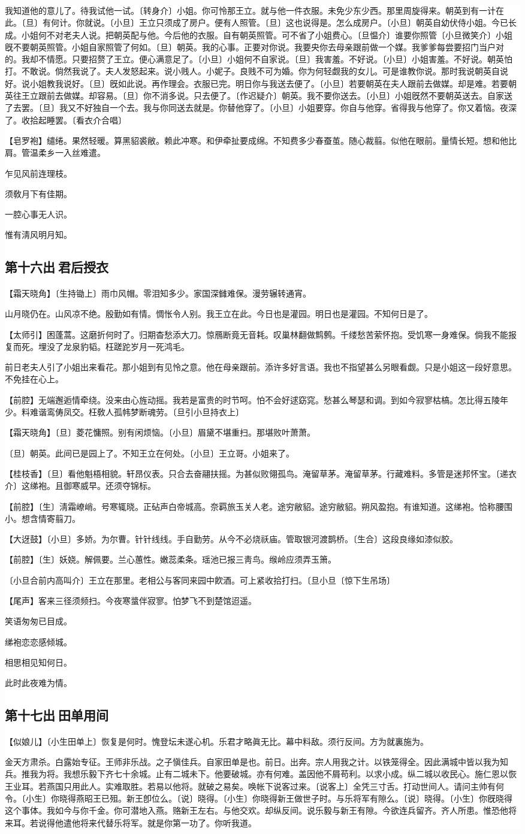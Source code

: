 我知道他的意儿了。待我试他一试。〔转身介〕小姐。你可怜那王立。就与他一件衣服。未免少东少西。那里周旋得来。朝英到有一计在此。〔旦〕有何计。你就说。〔小旦〕王立只须成了房户。便有人照管。〔旦〕这也说得是。怎么成房户。〔小旦〕朝英自幼伏侍小姐。今已长成。小姐何不对老夫人说。把朝英配与他。今后他的衣服。自有朝英照管。可不省了小姐费心。〔旦愠介〕谁要你照管〔小旦微笑介〕小姐旣不要朝英照管。小姐自家照管了何如。〔旦〕朝英。我的心事。正要对你说。我要央你去母亲跟前做一个媒。我爹爹每尝要招门当户对的。我却不情愿。只要招赘了王立。便心满意足了。〔小旦〕小姐何不自家说。〔旦〕我害羞。不好说。〔小旦〕小姐害羞。不好说。朝英怕打。不敢说。倘然我说了。夫人发怒起来。说小贱人。小妮子。良贱不可为婚。你为何轻觑我的女儿。可是谁教你说。那时我说朝英自说好。说小姐教我说好。〔旦〕旣如此说。再作理会。衣服已完。明日你与我送去便了。〔小旦〕若要朝英在夫人跟前去做媒。却是难。若要朝英往王立跟前去做媒。却容易。〔旦〕你不消多说。只去便了。〔作迟疑介〕朝英。我不要你送去。〔小旦〕小姐旣然不要朝英送去。自家送了去罢。〔旦〕我又不好独自一个去。我与你同送去就是。你替他穿了。〔小旦〕小姐要穿。你自与他穿。省得我与他穿了。你又着恼。夜深了。收拾起睡罢。〔看衣介合唱〕  
  
【皂罗袍】缱绻。果然轻暖。算黑貂裘敝。赖此冲寒。和伊牵扯要成绵。不知费多少春蚕茧。随心裁翦。似他在眼前。量情长短。想和他比肩。管温柔乡一入丝难遣。  
  
乍见风前连理枝。  

须敎月下有佳期。  
  
一腔心事无人识。  

惟有淸风明月知。  
  
## 第十六出  君后授衣  
  
【霜天晓角】〔生持锄上〕雨巾风帽。零泪知多少。家国深雠难保。漫劳辗转通宵。  
  
山月晓仍在。山风凉不绝。殷勤如有情。惆怅令人别。我王立在此。今日也是灌园。明日也是灌园。不知何日是了。  
  
【太师引】困蓬蒿。这磨折何时了。归期杳愁添大刀。惊鴈断竟无音耗。叹巢林翻做鹪鹩。千缕愁苦萦怀抱。受饥寒一身难保。倘我不能报复而死。埋没了龙泉豹韬。枉蹉跎岁月一死鸿毛。  
  
前日老夫人引了小姐出来看花。那小姐到有见怜之意。他在母亲跟前。添许多好言语。我也不指望甚么另眼看觑。只是小姐这一段好意思。不免挂在心上。  
  
【前腔】无端邂逅情牵绕。没来由心旌动摇。我若是富贵的时节呵。怕不会好逑窈窕。愁甚么琴瑟和调。到如今寂寥枯槁。怎比得五陵年少。料难谐鸾俦凤交。枉敎人孤帏梦断魂劳。〔旦引小旦持衣上〕  
  
【霜天晓角】〔旦〕菱花慵照。别有闲烦恼。〔小旦〕眉黛不堪重扫。那堪败叶萧萧。  
  
〔旦〕朝英。此间已是园上了。不知王立在何处。〔小旦〕王立哥。小姐来了。  
  
【桂枝香】〔旦〕看他魁梧相貌。轩昂仪表。只合去奋翮扶摇。为甚似败翎孤鸟。淹留草茅。淹留草茅。行藏难料。多管是迷邦怀宝。〔递衣介〕这绨袍。且御寒威早。还须夺锦标。  
  
【前腔】〔生〕淸霜嶛峭。号寒辄晓。正砧声白帝城高。奈羁旅玉关人老。途穷敝貂。途穷敝貂。朔风盈抱。有谁知道。这绨袍。恰称腰围小。想含情寄翦刀。  
  
【大迓鼓】〔小旦〕多娇。为尔曹。针针线线。手自勤劳。从今不必烧祅庙。管取银河渡鹊桥。〔生合〕这段良缘如漆似胶。  
  
【前腔】〔生〕妖娆。解佩要。兰心蕙性。嫩蕊柔条。瑶池已报三靑鸟。缑岭应须弄玉箫。  
  
〔小旦合前内高叫介〕王立在那里。老相公与客同来园中飮酒。可上紧收拾打扫。〔旦小旦〔惊下生吊场〕  
  
【尾声】客来三径须频扫。今夜寒螀伴寂寥。怕梦飞不到楚馆迢遥。  
  
笑语匆匆已目成。  

绨袍恋恋感倾城。  
  
相思相见知何日。  

此时此夜难为情。  
  
## 第十七出  田单用间  
  
【似娘儿】〔小生田单上〕恢复是何时。愧登坛未遂心机。乐君才略眞无比。幕中料敌。须行反间。方为就裏施为。  
  
金天方肃杀。白露始专征。王师非乐战。之子愼佳兵。自家田单是也。前日。出奔。宗人用我之计。以铁笼得全。因此满城中皆以我为知兵。推我为将。我想乐毅下齐七十余城。止有二城未下。他要破城。亦有何难。盖因他不屑苟利。以求小成。纵二城以收民心。施仁恩以恢王业耳。若燕国只用此人。实难取胜。若易以他将。就破之易矣。唤帐下说客过来。〔说客上〕全凭三寸舌。打动世间人。请问主帅有何令。〔小生〕你晓得燕昭王已殂。新王卽位么。〔说〕晓得。〔小生〕你晓得新王做世子时。与乐将军有隙么。〔说〕晓得。〔小生〕你旣晓得这个事体。我如今与你千金。你可潜地入燕。赂新王左右。与他交欢。却纵反间。说乐毅与新王有隙。今欲连兵留齐。齐人所患。惟恐他将来耳。若说得他遣他将来代替乐将军。就是你第一功了。你听我道。  
  